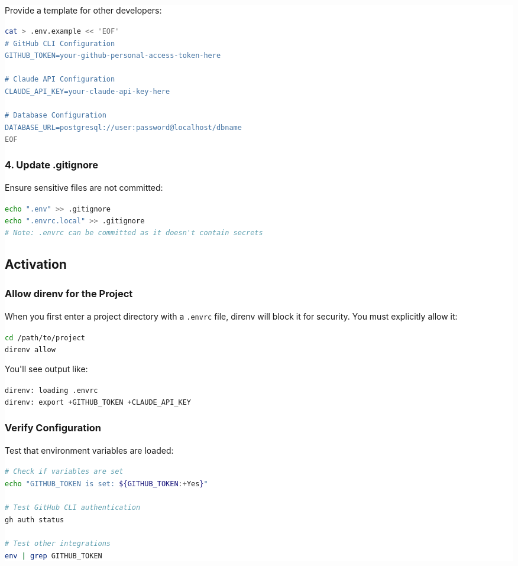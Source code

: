 Provide a template for other developers:

```bash
cat > .env.example << 'EOF'
# GitHub CLI Configuration
GITHUB_TOKEN=your-github-personal-access-token-here

# Claude API Configuration
CLAUDE_API_KEY=your-claude-api-key-here

# Database Configuration
DATABASE_URL=postgresql://user:password@localhost/dbname
EOF
```

### 4. Update .gitignore

Ensure sensitive files are not committed:

```bash
echo ".env" >> .gitignore
echo ".envrc.local" >> .gitignore
# Note: .envrc can be committed as it doesn't contain secrets
```

## Activation

### Allow direnv for the Project

When you first enter a project directory with a `.envrc` file, direnv will block it for security. You must explicitly allow it:

```bash
cd /path/to/project
direnv allow
```

You'll see output like:
```
direnv: loading .envrc
direnv: export +GITHUB_TOKEN +CLAUDE_API_KEY
```

### Verify Configuration

Test that environment variables are loaded:

```bash
# Check if variables are set
echo "GITHUB_TOKEN is set: ${GITHUB_TOKEN:+Yes}"

# Test GitHub CLI authentication
gh auth status

# Test other integrations
env | grep GITHUB_TOKEN
```
